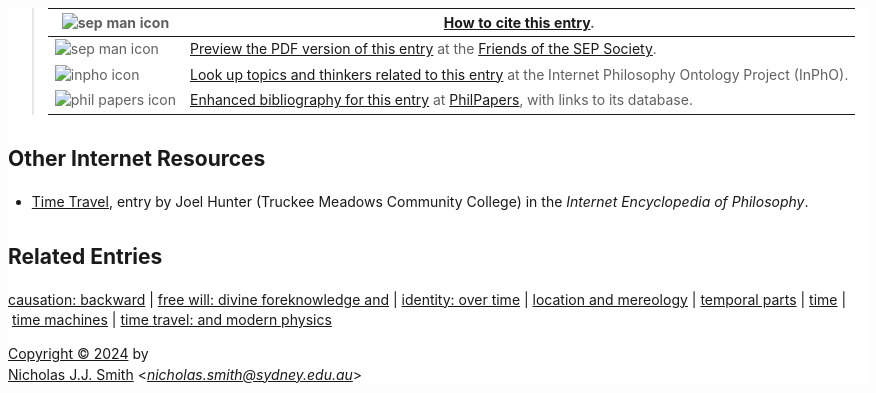 > | ![sep man icon](https://plato.stanford.edu/symbols/sepman-icon.jpg) | [How to cite this entry](https://plato.stanford.edu/cgi-bin/encyclopedia/archinfo.cgi?entry=time-travel). |
> | --- | --- |
> | ![sep man icon](https://plato.stanford.edu/symbols/sepman-icon.jpg) | [Preview the PDF version of this entry](https://leibniz.stanford.edu/friends/preview/time-travel/) at the [Friends of the SEP Society](https://leibniz.stanford.edu/friends/). |
> | ![inpho icon](https://plato.stanford.edu/symbols/inpho.png) | [Look up topics and thinkers related to this entry](https://www.inphoproject.org/entity?sep=time-travel&redirect=True) at the Internet Philosophy Ontology Project (InPhO). |
> | ![phil papers icon](https://plato.stanford.edu/symbols/pp.gif) | [Enhanced bibliography for this entry](https://philpapers.org/sep/time-travel/) at [PhilPapers](https://philpapers.org/), with links to its database. |

## Other Internet Resources

* [Time Travel](http://www.iep.utm.edu/timetrav/), entry by Joel Hunter (Truckee Meadows Community College) in the *Internet Encyclopedia of Philosophy*.

## Related Entries

[causation: backward](https://plato.stanford.edu/entries/causation-backwards/) | [free will: divine foreknowledge and](https://plato.stanford.edu/entries/free-will-foreknowledge/) | [identity: over time](https://plato.stanford.edu/entries/identity-time/) | [location and mereology](https://plato.stanford.edu/entries/location-mereology/) | [temporal parts](https://plato.stanford.edu/entries/temporal-parts/) | [time](https://plato.stanford.edu/entries/time/) | [time machines](https://plato.stanford.edu/entries/time-machine/) | [time travel: and modern physics](https://plato.stanford.edu/entries/time-travel-phys/)

[Copyright © 2024](https://plato.stanford.edu/info.html#c) by  
[Nicholas J.J. Smith](http://phi.njjsmith.com/) <[*nicholas.smith@sydney.edu.au*](mailto:nicholas%2esmith%40sydney%2eedu%2eau)>

